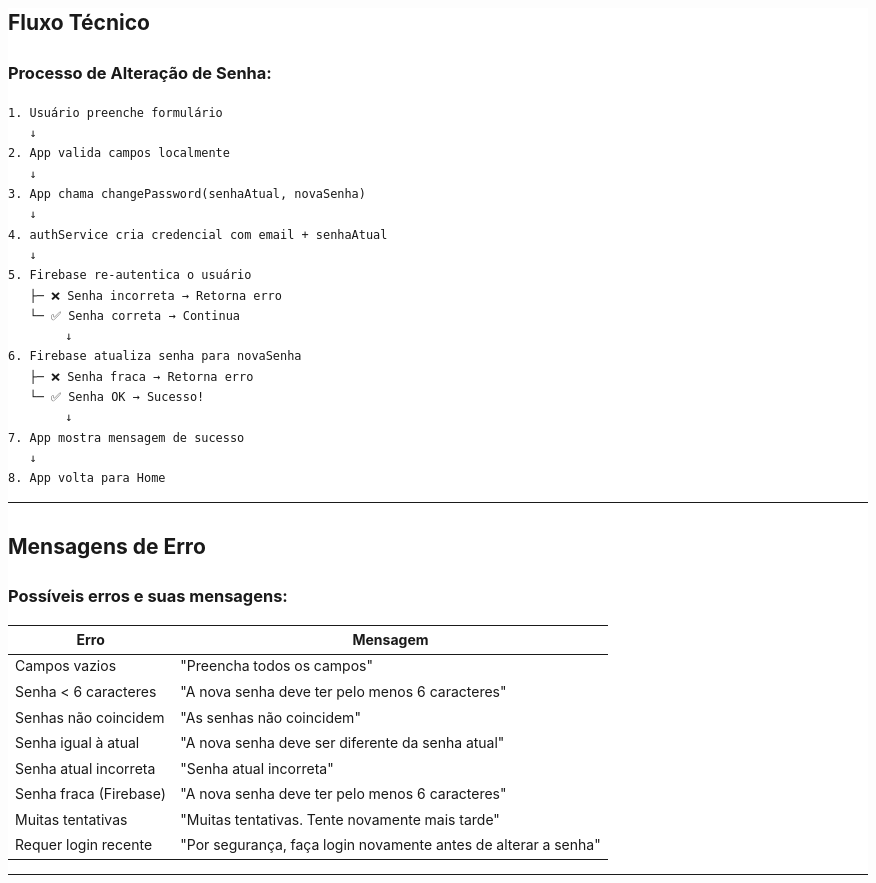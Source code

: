 
## Fluxo Técnico

### Processo de Alteração de Senha:

```
1. Usuário preenche formulário
   ↓
2. App valida campos localmente
   ↓
3. App chama changePassword(senhaAtual, novaSenha)
   ↓
4. authService cria credencial com email + senhaAtual
   ↓
5. Firebase re-autentica o usuário
   ├─ ❌ Senha incorreta → Retorna erro
   └─ ✅ Senha correta → Continua
        ↓
6. Firebase atualiza senha para novaSenha
   ├─ ❌ Senha fraca → Retorna erro
   └─ ✅ Senha OK → Sucesso!
        ↓
7. App mostra mensagem de sucesso
   ↓
8. App volta para Home
```

---

## Mensagens de Erro

### Possíveis erros e suas mensagens:

| Erro | Mensagem |
|------|----------|
| Campos vazios | "Preencha todos os campos" |
| Senha < 6 caracteres | "A nova senha deve ter pelo menos 6 caracteres" |
| Senhas não coincidem | "As senhas não coincidem" |
| Senha igual à atual | "A nova senha deve ser diferente da senha atual" |
| Senha atual incorreta | "Senha atual incorreta" |
| Senha fraca (Firebase) | "A nova senha deve ter pelo menos 6 caracteres" |
| Muitas tentativas | "Muitas tentativas. Tente novamente mais tarde" |
| Requer login recente | "Por segurança, faça login novamente antes de alterar a senha" |

---
